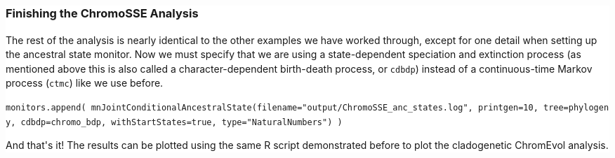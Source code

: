 

### Finishing the ChromoSSE Analysis

The rest of the analysis is nearly identical to the other examples we
have worked through, except for one detail when setting up the ancestral
state monitor. Now we must specify that we are using a state-dependent
speciation and extinction process (as mentioned above this is also
called a character-dependent birth-death process, or `cdbdp`) instead of
a continuous-time Markov process (`ctmc`) like we use before.
```
monitors.append( mnJointConditionalAncestralState(filename="output/ChromoSSE_anc_states.log", printgen=10, tree=phylogeny, cdbdp=chromo_bdp, withStartStates=true, type="NaturalNumbers") )
```
And that's it! The results can be plotted using the same R script
demonstrated before to plot the cladogenetic ChromEvol analysis.



